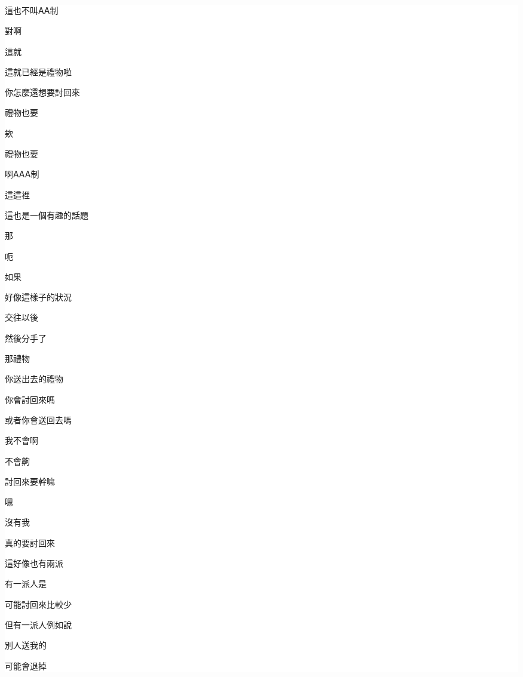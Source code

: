 這也不叫AA制

對啊

這就

這就已經是禮物啦

你怎麼還想要討回來

禮物也要

欸

禮物也要

啊AAA制

這這裡

這也是一個有趣的話題

那

呃

如果

好像這樣子的狀況

交往以後

然後分手了

那禮物

你送出去的禮物

你會討回來嗎

或者你會送回去嗎

我不會啊

不會齁

討回來要幹嘛

嗯

沒有我

真的要討回來

這好像也有兩派

有一派人是

可能討回來比較少

但有一派人例如說

別人送我的

可能會退掉
